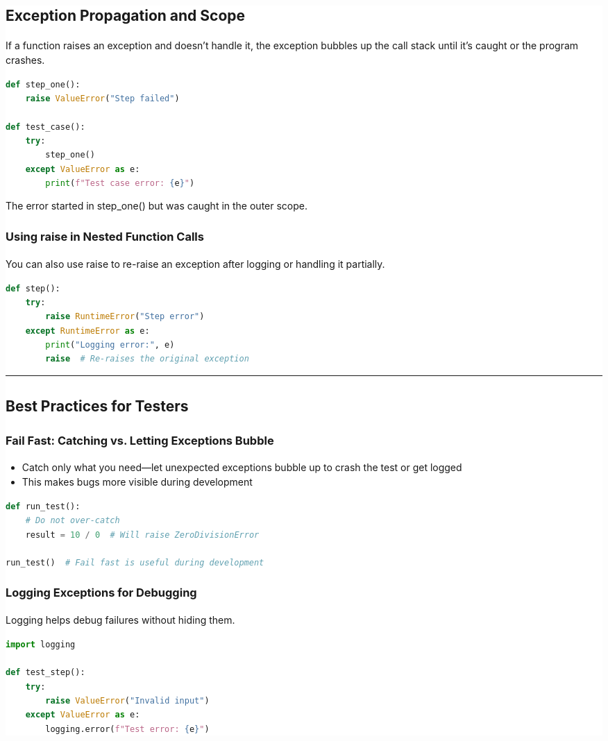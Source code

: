 
##  Exception Propagation and Scope

If a function raises an exception and doesn’t handle it, the exception bubbles up the call stack until it’s caught or the program crashes.


```python
def step_one():
    raise ValueError("Step failed")

def test_case():
    try:
        step_one()
    except ValueError as e:
        print(f"Test case error: {e}")
```

The error started in step_one() but was caught in the outer scope.

### Using raise in Nested Function Calls

You can also use raise to re-raise an exception after logging or handling it partially.

```python
def step():
    try:
        raise RuntimeError("Step error")
    except RuntimeError as e:
        print("Logging error:", e)
        raise  # Re-raises the original exception
```

---

## Best Practices for Testers

### Fail Fast: Catching vs. Letting Exceptions Bubble
- Catch only what you need—let unexpected exceptions bubble up to crash the test or get logged
- This makes bugs more visible during development

```python
def run_test():
    # Do not over-catch
    result = 10 / 0  # Will raise ZeroDivisionError

run_test()  # Fail fast is useful during development

```

### Logging Exceptions for Debugging

Logging helps debug failures without hiding them.

```python
import logging

def test_step():
    try:
        raise ValueError("Invalid input")
    except ValueError as e:
        logging.error(f"Test error: {e}")

```
